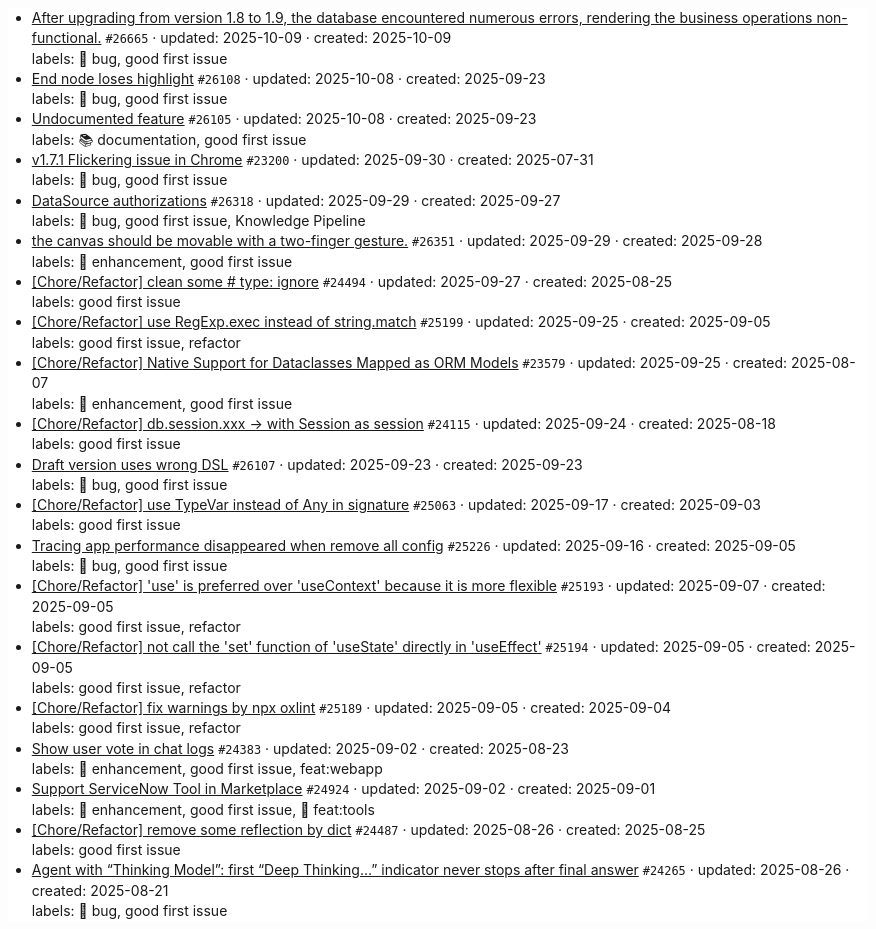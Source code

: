 - <a href="https://github.com/langgenius/dify/issues/26665">After upgrading from version 1.8 to 1.9, the database encountered numerous errors, rendering the business operations non-functional.</a>  <code>#26665</code> · updated: 2025-10-09 · created: 2025-10-09  
  labels: 🐞 bug, good first issue
- <a href="https://github.com/langgenius/dify/issues/26108">End node loses highlight</a>  <code>#26108</code> · updated: 2025-10-08 · created: 2025-09-23  
  labels: 🐞 bug, good first issue
- <a href="https://github.com/langgenius/dify/issues/26105">Undocumented feature</a>  <code>#26105</code> · updated: 2025-10-08 · created: 2025-09-23  
  labels: 📚 documentation, good first issue
- <a href="https://github.com/langgenius/dify/issues/23200">v1.7.1 Flickering issue in Chrome</a>  <code>#23200</code> · updated: 2025-09-30 · created: 2025-07-31  
  labels: 🐞 bug, good first issue
- <a href="https://github.com/langgenius/dify/issues/26318">DataSource authorizations</a>  <code>#26318</code> · updated: 2025-09-29 · created: 2025-09-27  
  labels: 🐞 bug, good first issue, Knowledge Pipeline
- <a href="https://github.com/langgenius/dify/issues/26351">the canvas should be movable with a two-finger gesture.</a>  <code>#26351</code> · updated: 2025-09-29 · created: 2025-09-28  
  labels: 💪 enhancement, good first issue
- <a href="https://github.com/langgenius/dify/issues/24494">[Chore/Refactor] clean some # type: ignore</a>  <code>#24494</code> · updated: 2025-09-27 · created: 2025-08-25  
  labels: good first issue
- <a href="https://github.com/langgenius/dify/issues/25199">[Chore/Refactor] use RegExp.exec instead of string.match</a>  <code>#25199</code> · updated: 2025-09-25 · created: 2025-09-05  
  labels: good first issue, refactor
- <a href="https://github.com/langgenius/dify/issues/23579">[Chore/Refactor] Native Support for Dataclasses Mapped as ORM Models</a>  <code>#23579</code> · updated: 2025-09-25 · created: 2025-08-07  
  labels: 💪 enhancement, good first issue
- <a href="https://github.com/langgenius/dify/issues/24115">[Chore/Refactor] db.session.xxx -&gt; with Session as session</a>  <code>#24115</code> · updated: 2025-09-24 · created: 2025-08-18  
  labels: good first issue
- <a href="https://github.com/langgenius/dify/issues/26107">Draft version uses wrong DSL</a>  <code>#26107</code> · updated: 2025-09-23 · created: 2025-09-23  
  labels: 🐞 bug, good first issue
- <a href="https://github.com/langgenius/dify/issues/25063">[Chore/Refactor] use TypeVar instead of Any in signature</a>  <code>#25063</code> · updated: 2025-09-17 · created: 2025-09-03  
  labels: good first issue
- <a href="https://github.com/langgenius/dify/issues/25226">Tracing app performance disappeared when remove all config</a>  <code>#25226</code> · updated: 2025-09-16 · created: 2025-09-05  
  labels: 🐞 bug, good first issue
- <a href="https://github.com/langgenius/dify/issues/25193">[Chore/Refactor] &#x27;use&#x27; is preferred over &#x27;useContext&#x27; because it is more flexible</a>  <code>#25193</code> · updated: 2025-09-07 · created: 2025-09-05  
  labels: good first issue, refactor
- <a href="https://github.com/langgenius/dify/issues/25194">[Chore/Refactor] not call the &#x27;set&#x27; function of &#x27;useState&#x27; directly in &#x27;useEffect&#x27;</a>  <code>#25194</code> · updated: 2025-09-05 · created: 2025-09-05  
  labels: good first issue, refactor
- <a href="https://github.com/langgenius/dify/issues/25189">[Chore/Refactor] fix warnings by npx oxlint</a>  <code>#25189</code> · updated: 2025-09-05 · created: 2025-09-04  
  labels: good first issue, refactor
- <a href="https://github.com/langgenius/dify/issues/24383">Show user vote  in chat logs</a>  <code>#24383</code> · updated: 2025-09-02 · created: 2025-08-23  
  labels: 💪 enhancement, good first issue, feat:webapp
- <a href="https://github.com/langgenius/dify/issues/24924">Support ServiceNow Tool in Marketplace</a>  <code>#24924</code> · updated: 2025-09-02 · created: 2025-09-01  
  labels: 💪 enhancement, good first issue, 🔨 feat:tools
- <a href="https://github.com/langgenius/dify/issues/24487">[Chore/Refactor] remove some reflection by dict</a>  <code>#24487</code> · updated: 2025-08-26 · created: 2025-08-25  
  labels: good first issue
- <a href="https://github.com/langgenius/dify/issues/24265">Agent with “Thinking Model”: first “Deep Thinking…” indicator never stops after final answer</a>  <code>#24265</code> · updated: 2025-08-26 · created: 2025-08-21  
  labels: 🐞 bug, good first issue